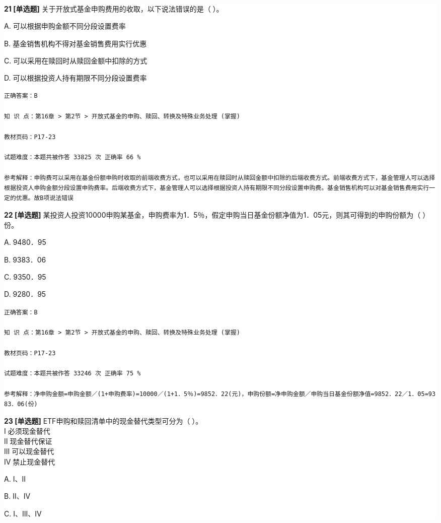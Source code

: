 
**21 [单选题]** 关于开放式基金申购费用的收取，以下说法错误的是（        ）。

A. 可以根据申购金额不同分段设置费率

B. 基金销售机构不得对基金销售费用实行优惠

C. 可以采用在赎回时从赎回金额中扣除的方式

D. 可以根据投资人持有期限不同分段设置费率

```
正确答案：B

知 识 点：第16章 > 第2节 > 开放式基金的申购、赎回、转换及特殊业务处理 (掌握)

教材页码：P17-23

试题难度：本题共被作答 33825 次 正确率 66 %

参考解释：申购费可以采用在基金份额申购时收取的前端收费方式，也可以采用在赎回时从赎回金额中扣除的后端收费方式。前端收费方式下，基金管理人可以选择根据投资人申购金额分段设置申购费率。后端收费方式下，基金管理人可以选择根据投资人持有期限不同分段设置申购费。基金销售机构可以对基金销售费用实行一定的优惠。故B项说法错误
```


**22 [单选题]** 某投资人投资10000申购某基金，申购费率为1．5％，假定申购当日基金份额净值为1．05元，则其可得到的申购份额为（        ）份。

A. 9480．95

B. 9383．06

C. 9350．95

D. 9280．95

```
正确答案：B

知 识 点：第16章 > 第2节 > 开放式基金的申购、赎回、转换及特殊业务处理 (掌握)

教材页码：P17-23

试题难度：本题共被作答 33246 次 正确率 75 %

参考解释：净申购金额=申购金额／(1+申购费率)=10000／(1+1．5％)=9852．22(元)，申购份额=净申购金额／申购当日基金份额净值=9852．22／1．05=9383．06(份)
```


**23 [单选题]** ETF申购和赎回清单中的现金替代类型可分为（        ）。 <br />
Ⅰ 必须现金替代 <br />
Ⅱ 现金替代保证 <br />
Ⅲ 可以现金替代 <br />
Ⅳ 禁止现金替代

A. Ⅰ、Ⅱ

B. Ⅱ、Ⅳ

C. Ⅰ、Ⅲ、Ⅳ
